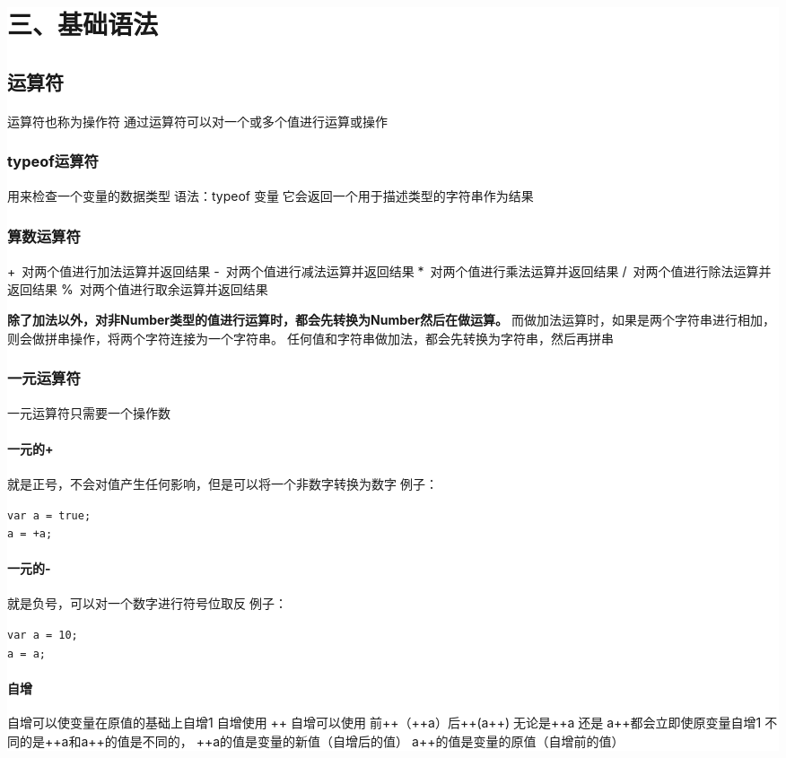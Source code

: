 # 三、基础语法

## 运算符

运算符也称为操作符
通过运算符可以对一个或多个值进行运算或操作

### typeof运算符

用来检查一个变量的数据类型
语法：typeof 变量
它会返回一个用于描述类型的字符串作为结果

### 算数运算符

+ 对两个值进行加法运算并返回结果
- 对两个值进行减法运算并返回结果
* 对两个值进行乘法运算并返回结果
/ 对两个值进行除法运算并返回结果
% 对两个值进行取余运算并返回结果

**除了加法以外，对非Number类型的值进行运算时，都会先转换为Number然后在做运算。**
而做加法运算时，如果是两个字符串进行相加，则会做拼串操作，将两个字符连接为一个字符串。
任何值和字符串做加法，都会先转换为字符串，然后再拼串

### 一元运算符

一元运算符只需要一个操作数

#### 一元的+

就是正号，不会对值产生任何影响，但是可以将一个非数字转换为数字
例子：

```
var a = true;  
a = +a;  
```

#### 一元的-

就是负号，可以对一个数字进行符号位取反
例子：

```
var a = 10;  
a = a;  
```

#### 自增

自增可以使变量在原值的基础上自增1
自增使用 ++
自增可以使用 前++（++a）后++(a++)
无论是++a 还是 a++都会立即使原变量自增1
不同的是++a和a++的值是不同的，
++a的值是变量的新值（自增后的值）
a++的值是变量的原值（自增前的值）
